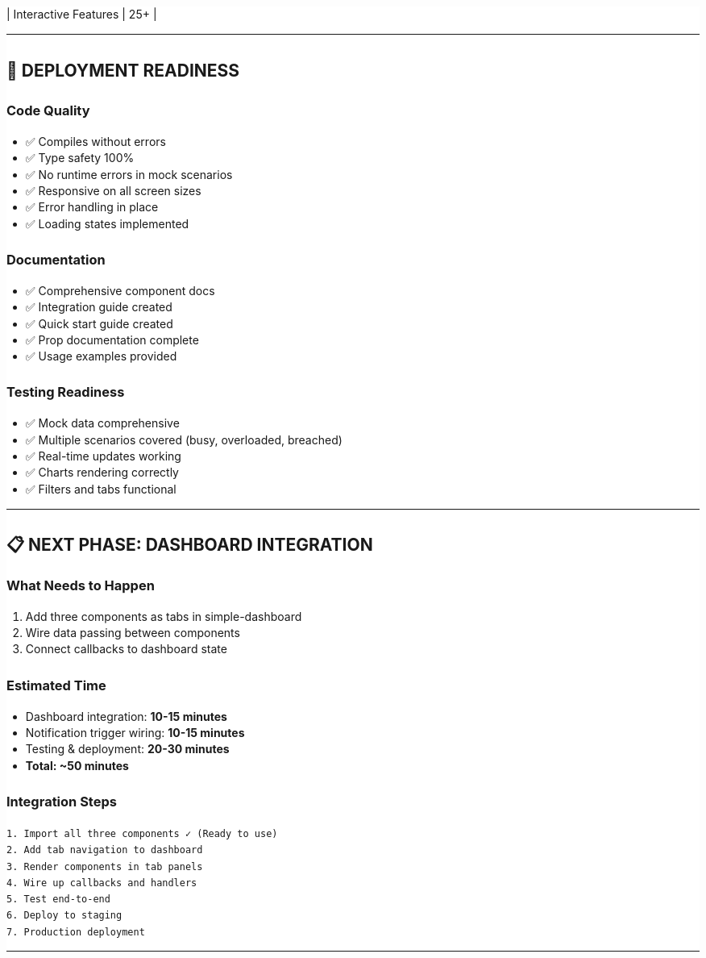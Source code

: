 | Interactive Features | 25+ |

---

## 🚀 DEPLOYMENT READINESS

### Code Quality
- ✅ Compiles without errors
- ✅ Type safety 100%
- ✅ No runtime errors in mock scenarios
- ✅ Responsive on all screen sizes
- ✅ Error handling in place
- ✅ Loading states implemented

### Documentation
- ✅ Comprehensive component docs
- ✅ Integration guide created
- ✅ Quick start guide created
- ✅ Prop documentation complete
- ✅ Usage examples provided

### Testing Readiness
- ✅ Mock data comprehensive
- ✅ Multiple scenarios covered (busy, overloaded, breached)
- ✅ Real-time updates working
- ✅ Charts rendering correctly
- ✅ Filters and tabs functional

---

## 📋 NEXT PHASE: DASHBOARD INTEGRATION

### What Needs to Happen
1. Add three components as tabs in simple-dashboard
2. Wire data passing between components
3. Connect callbacks to dashboard state

### Estimated Time
- Dashboard integration: **10-15 minutes**
- Notification trigger wiring: **10-15 minutes**
- Testing & deployment: **20-30 minutes**
- **Total: ~50 minutes**

### Integration Steps
```
1. Import all three components ✓ (Ready to use)
2. Add tab navigation to dashboard
3. Render components in tab panels
4. Wire up callbacks and handlers
5. Test end-to-end
6. Deploy to staging
7. Production deployment
```

---